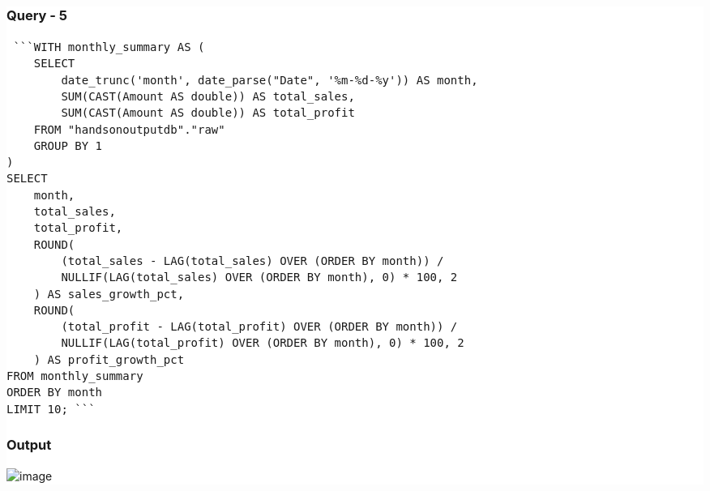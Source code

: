 ### Query - 5
<pre> ```WITH monthly_summary AS (
    SELECT 
        date_trunc('month', date_parse("Date", '%m-%d-%y')) AS month,
        SUM(CAST(Amount AS double)) AS total_sales,
        SUM(CAST(Amount AS double)) AS total_profit
    FROM "handsonoutputdb"."raw"
    GROUP BY 1
)
SELECT 
    month,
    total_sales,
    total_profit,
    ROUND(
        (total_sales - LAG(total_sales) OVER (ORDER BY month)) / 
        NULLIF(LAG(total_sales) OVER (ORDER BY month), 0) * 100, 2
    ) AS sales_growth_pct,
    ROUND(
        (total_profit - LAG(total_profit) OVER (ORDER BY month)) / 
        NULLIF(LAG(total_profit) OVER (ORDER BY month), 0) * 100, 2
    ) AS profit_growth_pct
FROM monthly_summary
ORDER BY month
LIMIT 10; ``` </pre>
### Output
<img width="600" height="490" alt="image" src="https://github.com/user-attachments/assets/f468f8f2-d472-4f8b-ba14-82613431e571" />
